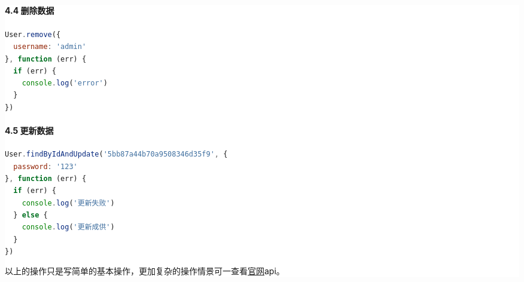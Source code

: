 #### 4.4 删除数据

```javascript
User.remove({
  username: 'admin'
}, function (err) {
  if (err) {
    console.log('error')
  }
})
```

#### 4.5 更新数据

```javascript
User.findByIdAndUpdate('5bb87a44b70a9508346d35f9', {
  password: '123'
}, function (err) {
  if (err) {
    console.log('更新失败')
  } else {
    console.log('更新成供')
  }
})
```

以上的操作只是写简单的基本操作，更加复杂的操作情景可一查看[官网](https://mongoosejs.com/)api。